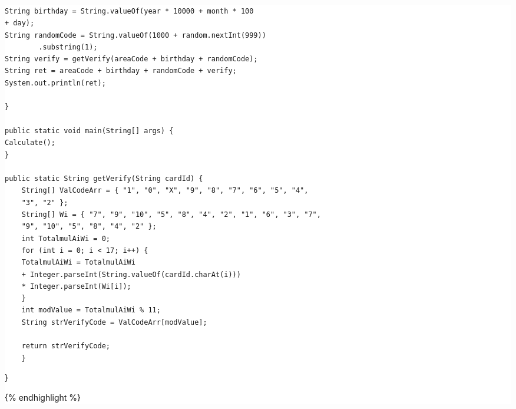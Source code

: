     String birthday = String.valueOf(year * 10000 + month * 100
    + day);
    String randomCode = String.valueOf(1000 + random.nextInt(999))
            .substring(1);
    String verify = getVerify(areaCode + birthday + randomCode);
    String ret = areaCode + birthday + randomCode + verify;
    System.out.println(ret);
   
    }
   
    public static void main(String[] args) {
    Calculate();
    }
   
    public static String getVerify(String cardId) {
        String[] ValCodeArr = { "1", "0", "X", "9", "8", "7", "6", "5", "4",
        "3", "2" };
        String[] Wi = { "7", "9", "10", "5", "8", "4", "2", "1", "6", "3", "7",
        "9", "10", "5", "8", "4", "2" };
        int TotalmulAiWi = 0;
        for (int i = 0; i < 17; i++) {
        TotalmulAiWi = TotalmulAiWi
        + Integer.parseInt(String.valueOf(cardId.charAt(i)))
        * Integer.parseInt(Wi[i]);
        }
        int modValue = TotalmulAiWi % 11;
        String strVerifyCode = ValCodeArr[modValue];

        return strVerifyCode;
        }
}

{% endhighlight %}

